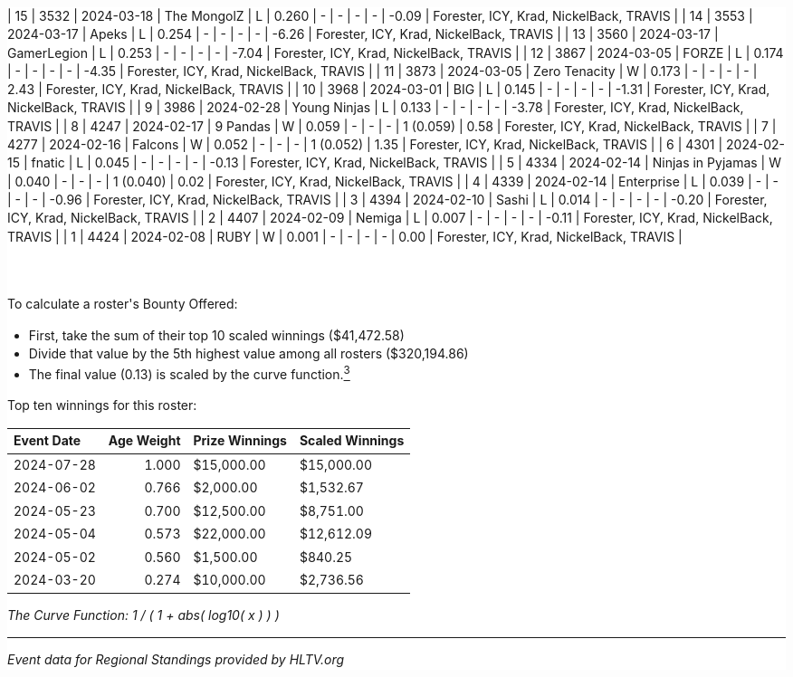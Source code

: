 |           15 |     3532 | 2024-03-18 | The MongolZ       | L   | 0.260      | -            | -                | -                | -         |    -0.09 | Forester, ICY, Krad, NickelBack, TRAVIS |
|           14 |     3553 | 2024-03-17 | Apeks             | L   | 0.254      | -            | -                | -                | -         |    -6.26 | Forester, ICY, Krad, NickelBack, TRAVIS |
|           13 |     3560 | 2024-03-17 | GamerLegion       | L   | 0.253      | -            | -                | -                | -         |    -7.04 | Forester, ICY, Krad, NickelBack, TRAVIS |
|           12 |     3867 | 2024-03-05 | FORZE             | L   | 0.174      | -            | -                | -                | -         |    -4.35 | Forester, ICY, Krad, NickelBack, TRAVIS |
|           11 |     3873 | 2024-03-05 | Zero Tenacity     | W   | 0.173      | -            | -                | -                | -         |     2.43 | Forester, ICY, Krad, NickelBack, TRAVIS |
|           10 |     3968 | 2024-03-01 | BIG               | L   | 0.145      | -            | -                | -                | -         |    -1.31 | Forester, ICY, Krad, NickelBack, TRAVIS |
|            9 |     3986 | 2024-02-28 | Young Ninjas      | L   | 0.133      | -            | -                | -                | -         |    -3.78 | Forester, ICY, Krad, NickelBack, TRAVIS |
|            8 |     4247 | 2024-02-17 | 9 Pandas          | W   | 0.059      | -            | -                | -                | 1 (0.059) |     0.58 | Forester, ICY, Krad, NickelBack, TRAVIS |
|            7 |     4277 | 2024-02-16 | Falcons           | W   | 0.052      | -            | -                | -                | 1 (0.052) |     1.35 | Forester, ICY, Krad, NickelBack, TRAVIS |
|            6 |     4301 | 2024-02-15 | fnatic            | L   | 0.045      | -            | -                | -                | -         |    -0.13 | Forester, ICY, Krad, NickelBack, TRAVIS |
|            5 |     4334 | 2024-02-14 | Ninjas in Pyjamas | W   | 0.040      | -            | -                | -                | 1 (0.040) |     0.02 | Forester, ICY, Krad, NickelBack, TRAVIS |
|            4 |     4339 | 2024-02-14 | Enterprise        | L   | 0.039      | -            | -                | -                | -         |    -0.96 | Forester, ICY, Krad, NickelBack, TRAVIS |
|            3 |     4394 | 2024-02-10 | Sashi             | L   | 0.014      | -            | -                | -                | -         |    -0.20 | Forester, ICY, Krad, NickelBack, TRAVIS |
|            2 |     4407 | 2024-02-09 | Nemiga            | L   | 0.007      | -            | -                | -                | -         |    -0.11 | Forester, ICY, Krad, NickelBack, TRAVIS |
|            1 |     4424 | 2024-02-08 | RUBY              | W   | 0.001      | -            | -                | -                | -         |     0.00 | Forester, ICY, Krad, NickelBack, TRAVIS |

<br />
<span id="table2"></span><br />
To calculate a roster's Bounty Offered:<br />

- First, take the sum of their top 10 scaled winnings ($41,472.58)
- Divide that value by the 5th highest value among all rosters ($320,194.86)
- The final value (0.13) is scaled by the curve function.[<sup>3</sup>](#curveFunction)

Top ten winnings for this roster:<br />

| Event Date | Age Weight | Prize Winnings | Scaled Winnings |
| :- | -: | :- | :- |
| 2024-07-28 |      1.000 | $15,000.00     | $15,000.00      |
| 2024-06-02 |      0.766 | $2,000.00      | $1,532.67       |
| 2024-05-23 |      0.700 | $12,500.00     | $8,751.00       |
| 2024-05-04 |      0.573 | $22,000.00     | $12,612.09      |
| 2024-05-02 |      0.560 | $1,500.00      | $840.25         |
| 2024-03-20 |      0.274 | $10,000.00     | $2,736.56       |


<span id="curveFunction"></span>_The Curve Function: 1 / ( 1 + abs( log10( x ) ) )_<br />

---
_Event data for Regional Standings provided by HLTV.org_<br />

